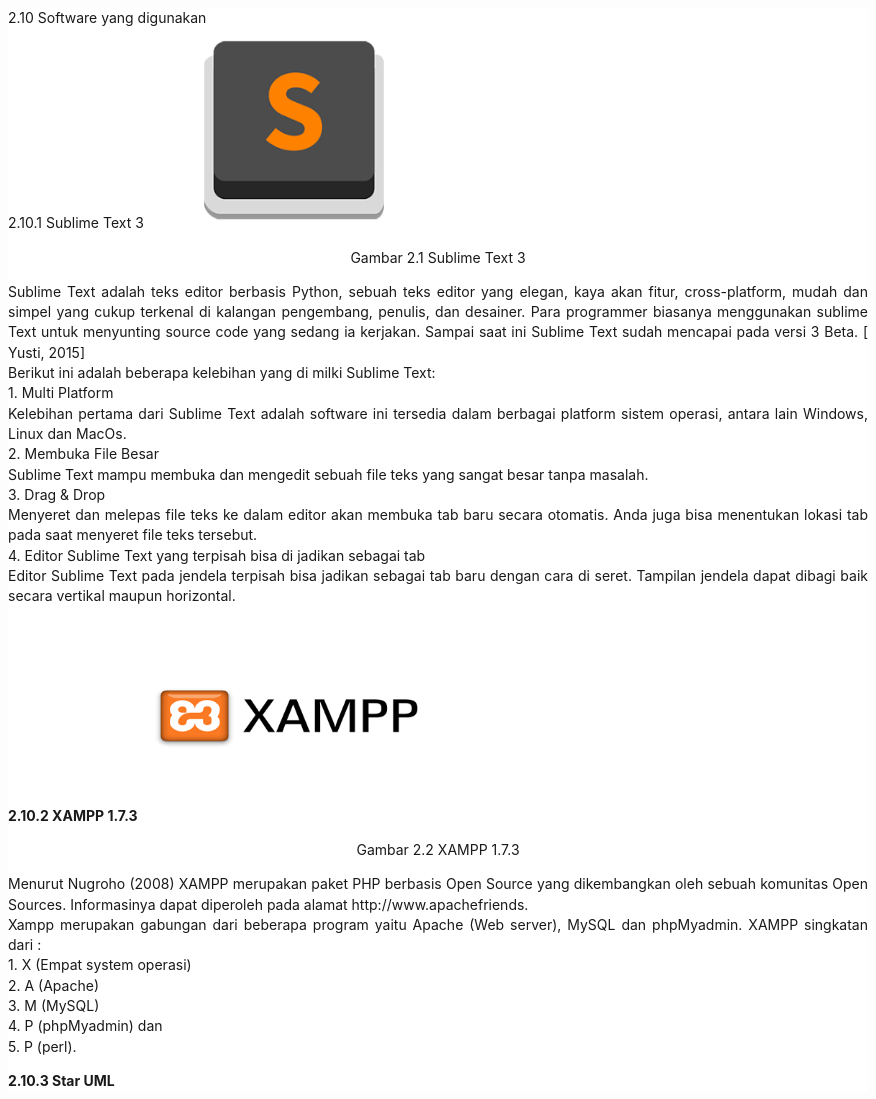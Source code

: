 2.10	Software yang digunakan<br>
2.10.1	Sublime Text 3</b>
<img src="../../img/proposal/sublime.PNG" width="300" height="200"> 
<p align="center">Gambar 2.1 Sublime Text 3</p>
<p align="justify">
Sublime Text adalah teks editor berbasis Python, sebuah teks editor yang elegan, kaya akan fitur, cross-platform, mudah dan simpel yang cukup terkenal di kalangan pengembang, penulis, dan desainer. Para programmer biasanya menggunakan sublime Text untuk menyunting source code yang sedang ia kerjakan. Sampai saat ini Sublime Text sudah mencapai pada versi 3 Beta. [ Yusti, 2015]
<br>
Berikut ini adalah beberapa kelebihan yang di milki Sublime Text:<br>
1.	Multi Platform<br>
Kelebihan pertama dari Sublime Text adalah software ini tersedia dalam berbagai platform sistem operasi, antara lain Windows, Linux dan MacOs. <br>
2.	Membuka File Besar<br>
Sublime Text mampu membuka dan mengedit sebuah file teks yang sangat besar tanpa masalah.<br>
3.	Drag & Drop<br>
Menyeret dan melepas file teks ke dalam editor akan membuka tab baru secara otomatis. Anda juga bisa menentukan lokasi tab pada saat menyeret file teks tersebut. <br>
4.	Editor Sublime Text yang terpisah bisa di jadikan sebagai tab <br>
Editor Sublime Text pada jendela terpisah bisa jadikan sebagai tab baru dengan cara di seret. Tampilan jendela dapat dibagi baik secara vertikal maupun horizontal. 

</p>
<b>
2.10.2	XAMPP 1.7.3
 </b>
<img src="../../img/proposal/xampp.PNG" width="300" height="200"> 
<p align="center">Gambar 2.2 XAMPP 1.7.3</p>
<p align="justify">
Menurut Nugroho (2008) XAMPP merupakan paket PHP berbasis Open Source yang dikembangkan oleh sebuah komunitas Open Sources. Informasinya dapat diperoleh pada alamat http://www.apachefriends.<br>
Xampp merupakan gabungan dari beberapa program yaitu Apache (Web server), MySQL dan phpMyadmin. XAMPP singkatan dari :<br>
1.	X (Empat system operasi)<br>
2.	A (Apache)<br>
3.	M (MySQL)<br>
4.	P (phpMyadmin) dan<br>
5.	P (perl).
 </p>
<b>2.10.3	Star UML</b>
